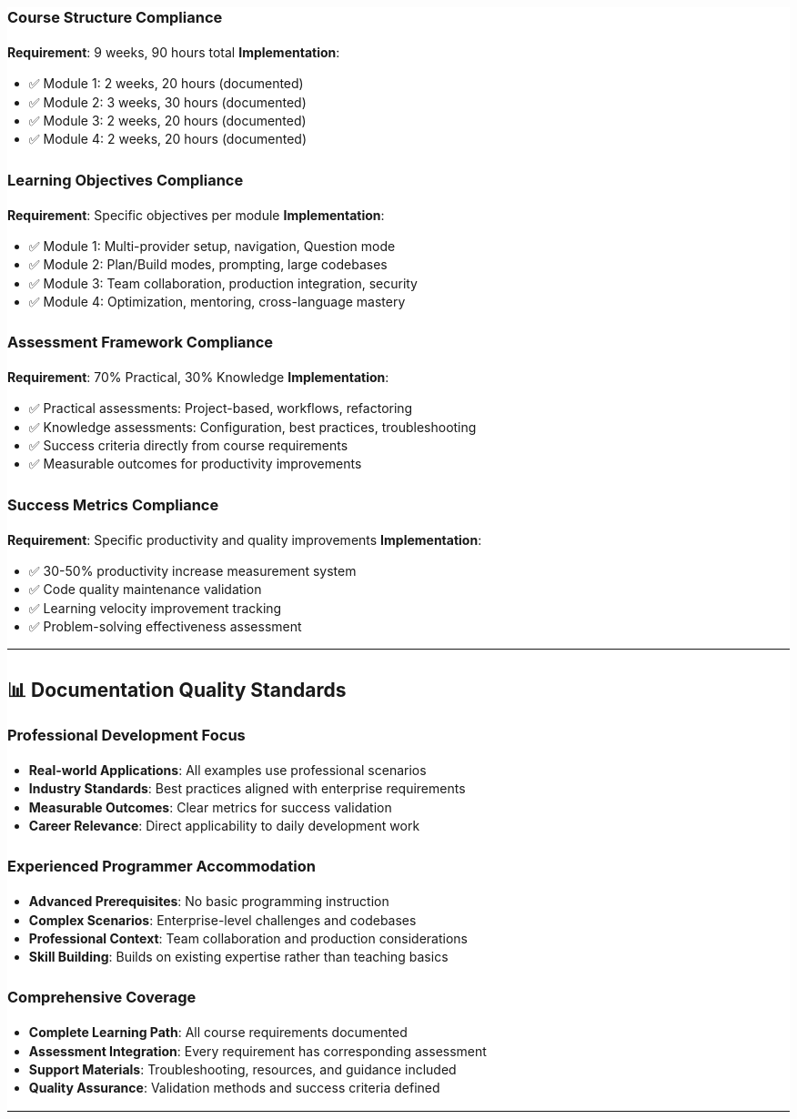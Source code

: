 ### Course Structure Compliance  
**Requirement**: 9 weeks, 90 hours total
**Implementation**:
- ✅ Module 1: 2 weeks, 20 hours (documented)
- ✅ Module 2: 3 weeks, 30 hours (documented)
- ✅ Module 3: 2 weeks, 20 hours (documented)
- ✅ Module 4: 2 weeks, 20 hours (documented)

### Learning Objectives Compliance
**Requirement**: Specific objectives per module
**Implementation**:
- ✅ Module 1: Multi-provider setup, navigation, Question mode
- ✅ Module 2: Plan/Build modes, prompting, large codebases
- ✅ Module 3: Team collaboration, production integration, security
- ✅ Module 4: Optimization, mentoring, cross-language mastery

### Assessment Framework Compliance
**Requirement**: 70% Practical, 30% Knowledge
**Implementation**:
- ✅ Practical assessments: Project-based, workflows, refactoring
- ✅ Knowledge assessments: Configuration, best practices, troubleshooting
- ✅ Success criteria directly from course requirements
- ✅ Measurable outcomes for productivity improvements

### Success Metrics Compliance
**Requirement**: Specific productivity and quality improvements
**Implementation**:
- ✅ 30-50% productivity increase measurement system
- ✅ Code quality maintenance validation
- ✅ Learning velocity improvement tracking
- ✅ Problem-solving effectiveness assessment

---

## 📊 Documentation Quality Standards

### Professional Development Focus
- **Real-world Applications**: All examples use professional scenarios
- **Industry Standards**: Best practices aligned with enterprise requirements
- **Measurable Outcomes**: Clear metrics for success validation
- **Career Relevance**: Direct applicability to daily development work

### Experienced Programmer Accommodation
- **Advanced Prerequisites**: No basic programming instruction
- **Complex Scenarios**: Enterprise-level challenges and codebases
- **Professional Context**: Team collaboration and production considerations
- **Skill Building**: Builds on existing expertise rather than teaching basics

### Comprehensive Coverage
- **Complete Learning Path**: All course requirements documented
- **Assessment Integration**: Every requirement has corresponding assessment
- **Support Materials**: Troubleshooting, resources, and guidance included
- **Quality Assurance**: Validation methods and success criteria defined

---